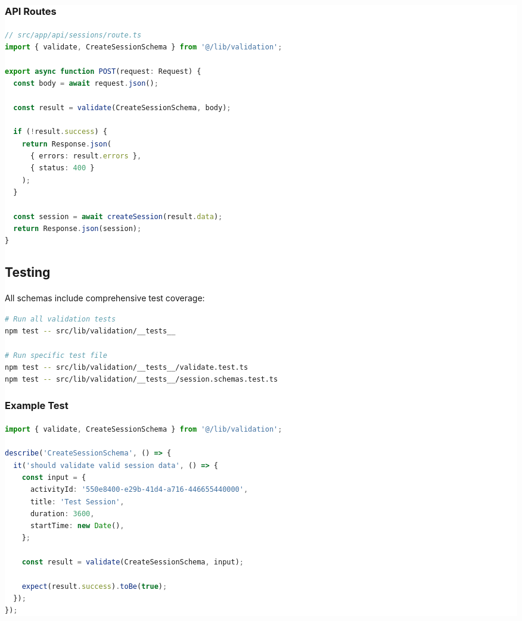 ### API Routes

```typescript
// src/app/api/sessions/route.ts
import { validate, CreateSessionSchema } from '@/lib/validation';

export async function POST(request: Request) {
  const body = await request.json();

  const result = validate(CreateSessionSchema, body);

  if (!result.success) {
    return Response.json(
      { errors: result.errors },
      { status: 400 }
    );
  }

  const session = await createSession(result.data);
  return Response.json(session);
}
```

## Testing

All schemas include comprehensive test coverage:

```bash
# Run all validation tests
npm test -- src/lib/validation/__tests__

# Run specific test file
npm test -- src/lib/validation/__tests__/validate.test.ts
npm test -- src/lib/validation/__tests__/session.schemas.test.ts
```

### Example Test

```typescript
import { validate, CreateSessionSchema } from '@/lib/validation';

describe('CreateSessionSchema', () => {
  it('should validate valid session data', () => {
    const input = {
      activityId: '550e8400-e29b-41d4-a716-446655440000',
      title: 'Test Session',
      duration: 3600,
      startTime: new Date(),
    };

    const result = validate(CreateSessionSchema, input);

    expect(result.success).toBe(true);
  });
});
```
